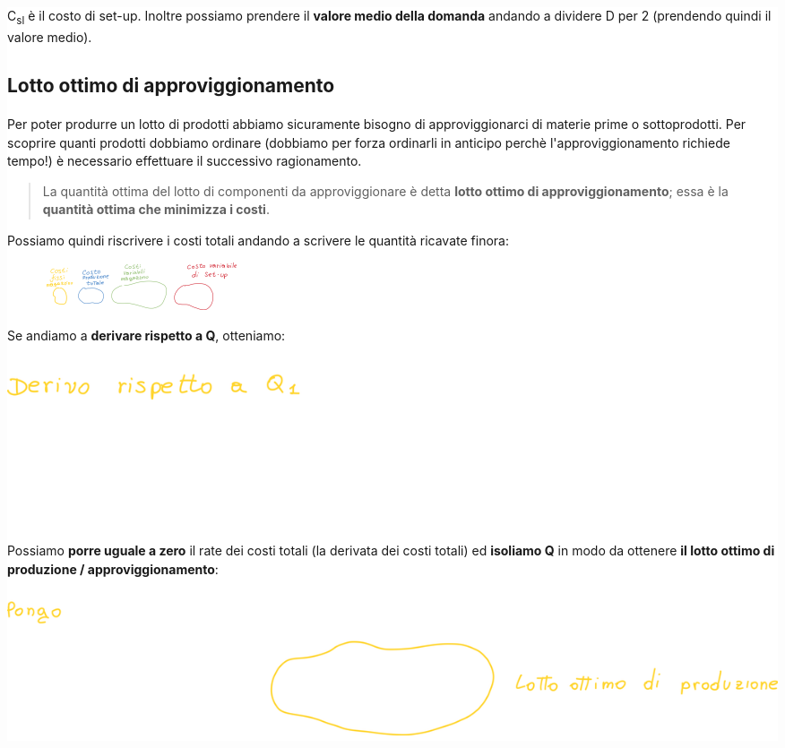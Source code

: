 C<sub>sl</sub> è il costo di set-up. Inoltre possiamo prendere il **valore medio della domanda** andando a dividere D per 2 (prendendo quindi il valore medio).

## Lotto ottimo di approviggionamento

Per poter produrre un lotto di prodotti abbiamo sicuramente bisogno di approviggionarci di materie prime o sottoprodotti. Per scoprire quanti prodotti dobbiamo ordinare (dobbiamo per forza ordinarli in anticipo perchè l'approviggionamento richiede tempo!) è necessario effettuare il successivo ragionamento.

> La quantità ottima del lotto di componenti da approviggionare è detta **lotto ottimo di approviggionamento**; essa è la **quantità ottima che minimizza i costi**.

Possiamo quindi riscrivere i costi totali andando a scrivere le quantità ricavate finora:

<img src="assets/67th23-151816.png" alt="67th23-151816" style="zoom:25%;" />

Se andiamo a **derivare rispetto a Q**, otteniamo:

![247th23-115001](assets/247th23-115001.png)

Possiamo **porre uguale a zero** il rate dei costi totali (la derivata dei costi totali) ed **isoliamo Q** in modo da ottenere **il lotto ottimo di produzione / approviggionamento**:

![247th23-115027](assets/247th23-115027.png)
